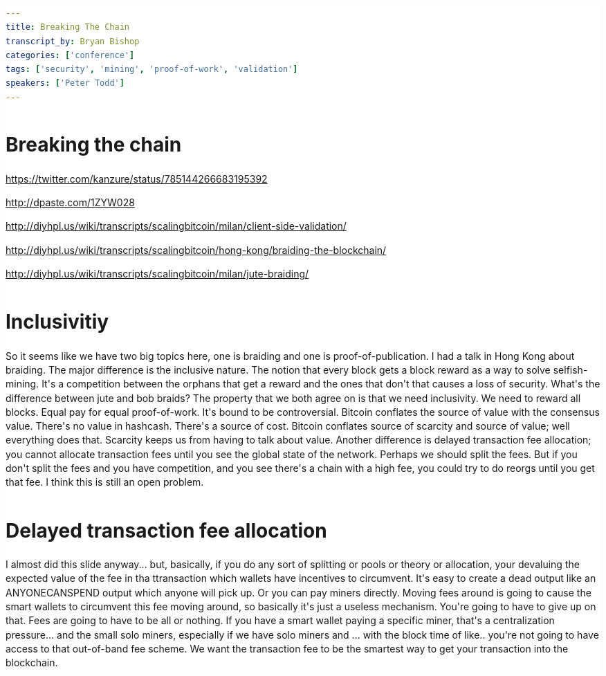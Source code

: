```yaml
---
title: Breaking The Chain
transcript_by: Bryan Bishop
categories: ['conference']
tags: ['security', 'mining', 'proof-of-work', 'validation']
speakers: ['Peter Todd']
---
```


# Breaking the chain

<https://twitter.com/kanzure/status/785144266683195392>

<http://dpaste.com/1ZYW028>

<http://diyhpl.us/wiki/transcripts/scalingbitcoin/milan/client-side-validation/>

<http://diyhpl.us/wiki/transcripts/scalingbitcoin/hong-kong/braiding-the-blockchain/>

<http://diyhpl.us/wiki/transcripts/scalingbitcoin/milan/jute-braiding/>

# Inclusivitiy

So it seems like we have two big topics here, one is braiding and one is proof-of-publication. I had a talk in Hong Kong about braiding. The major difference is the inclusive nature. The notion that every block gets a block reward as a way to solve selfish-mining. It's a competition between the orphans that get a reward and the ones that don't that causes a loss of security. What's the difference between jute and bob braids? The property that we both agree on is that we need inclusivity. We need to reward all blocks. Equal pay for equal proof-of-work. It's bound to be controversial. Bitcoin conflates the source of value with the consensus value. There's no value in hashcash. There's a source of cost. Bitcoin conflates source of scarcity and source of value; well everything does that. Scarcity keeps us from having to talk about value. Another difference is delayed transaction fee allocation; you cannot allocate transaction fees until you see the global state of the network. Perhaps we should split the fees. But if you don't split the fees and you have competition, and you see there's a chain with a high fee, you could try to do reorgs until you get that fee. I think this is still an open problem.

# Delayed transaction fee allocation

I almost did this slide anyway... but, basically, if you do any sort of splitting or pools or theory or allocation, your devaluing the expected value of the fee in tha ttransaction which wallets have incentives to circumvent. It's easy to create a dead output like an ANYONECANSPEND output which anyone will pick up. Or you can pay miners directly. Moving fees around is going to cause the smart wallets to circumvent this fee moving around, so basically it's just a useless mechanism. You're going to have to give up on that. Fees are going to have to be all or nothing. If you have a smart wallet paying a specific miner, that's a centralization pressure... and the small solo miners, especially if we have solo miners and ... with the block time of like.. you're not going to have access to that out-of-band fee scheme. We want the transaction fee to be the smartest way to get your transaction into the blockchain.
